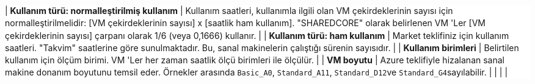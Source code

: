 | **Kullanım türü: normalleştirilmiş kullanım**                | Kullanım saatleri, kullanımla ilgili olan VM çekirdeklerinin sayısı için normalleştirilmelidir: [VM çekirdeklerinin sayısı] x [saatlik ham kullanım]. "SHAREDCORE" olarak belirlenen VM 'Ler [VM çekirdeklerinin sayısı] çarpanı olarak 1/6 (veya 0,1666) kullanır.                                        |
| **Kullanım türü: ham kullanım**                        | Market teklifiniz için kullanım saatleri.  "Takvim" saatlerine göre sunulmaktadır.  Bu, sanal makinelerin çalıştığı sürenin sayısıdır.                           |
| **Kullanım birimleri**                                   | Belirtilen kullanım için ölçüm birimi. VM 'Ler her zaman saatlik ölçü birimleri ile ölçülür.                               |
| **VM boyutu**                                       | Azure teklifiyle hizalanan sanal makine donanım boyutunu temsil eder. Örnekler arasında `Basic_A0`, `Standard_A11`, `Standard_D12`ve `Standard_G4`sayılabilir.   |
|  |  |


